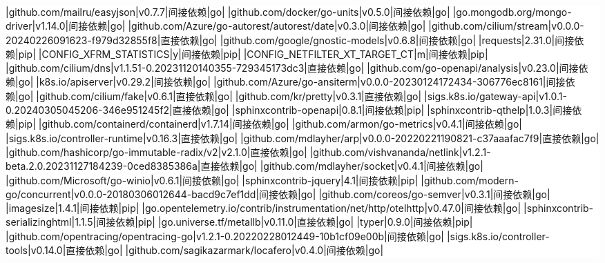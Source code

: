 |github.com/mailru/easyjson|v0.7.7|间接依赖|go|
|github.com/docker/go-units|v0.5.0|间接依赖|go|
|go.mongodb.org/mongo-driver|v1.14.0|间接依赖|go|
|github.com/Azure/go-autorest/autorest/date|v0.3.0|间接依赖|go|
|github.com/cilium/stream|v0.0.0-20240226091623-f979d32855f8|直接依赖|go|
|github.com/google/gnostic-models|v0.6.8|间接依赖|go|
|requests|2.31.0|间接依赖|pip|
|CONFIG_XFRM_STATISTICS|y|间接依赖|pip|
|CONFIG_NETFILTER_XT_TARGET_CT|m|间接依赖|pip|
|github.com/cilium/dns|v1.1.51-0.20231120140355-729345173dc3|直接依赖|go|
|github.com/go-openapi/analysis|v0.23.0|间接依赖|go|
|k8s.io/apiserver|v0.29.2|间接依赖|go|
|github.com/Azure/go-ansiterm|v0.0.0-20230124172434-306776ec8161|间接依赖|go|
|github.com/cilium/fake|v0.6.1|直接依赖|go|
|github.com/kr/pretty|v0.3.1|直接依赖|go|
|sigs.k8s.io/gateway-api|v1.0.1-0.20240305045206-346e951245f2|直接依赖|go|
|sphinxcontrib-openapi|0.8.1|间接依赖|pip|
|sphinxcontrib-qthelp|1.0.3|间接依赖|pip|
|github.com/containerd/containerd|v1.7.14|间接依赖|go|
|github.com/armon/go-metrics|v0.4.1|间接依赖|go|
|sigs.k8s.io/controller-runtime|v0.16.3|直接依赖|go|
|github.com/mdlayher/arp|v0.0.0-20220221190821-c37aaafac7f9|直接依赖|go|
|github.com/hashicorp/go-immutable-radix/v2|v2.1.0|直接依赖|go|
|github.com/vishvananda/netlink|v1.2.1-beta.2.0.20231127184239-0ced8385386a|直接依赖|go|
|github.com/mdlayher/socket|v0.4.1|间接依赖|go|
|github.com/Microsoft/go-winio|v0.6.1|间接依赖|go|
|sphinxcontrib-jquery|4.1|间接依赖|pip|
|github.com/modern-go/concurrent|v0.0.0-20180306012644-bacd9c7ef1dd|间接依赖|go|
|github.com/coreos/go-semver|v0.3.1|间接依赖|go|
|imagesize|1.4.1|间接依赖|pip|
|go.opentelemetry.io/contrib/instrumentation/net/http/otelhttp|v0.47.0|间接依赖|go|
|sphinxcontrib-serializinghtml|1.1.5|间接依赖|pip|
|go.universe.tf/metallb|v0.11.0|直接依赖|go|
|typer|0.9.0|间接依赖|pip|
|github.com/opentracing/opentracing-go|v1.2.1-0.20220228012449-10b1cf09e00b|间接依赖|go|
|sigs.k8s.io/controller-tools|v0.14.0|直接依赖|go|
|github.com/sagikazarmark/locafero|v0.4.0|间接依赖|go|